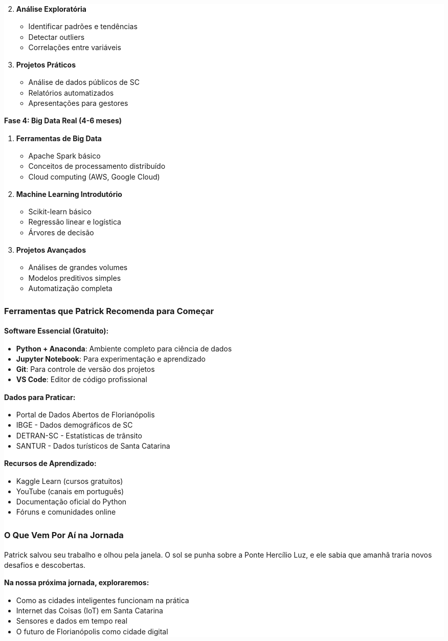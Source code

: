 2. **Análise Exploratória**
   - Identificar padrões e tendências
   - Detectar outliers
   - Correlações entre variáveis

3. **Projetos Práticos**
   - Análise de dados públicos de SC
   - Relatórios automatizados
   - Apresentações para gestores

**Fase 4: Big Data Real (4-6 meses)**
1. **Ferramentas de Big Data**
   - Apache Spark básico
   - Conceitos de processamento distribuído
   - Cloud computing (AWS, Google Cloud)

2. **Machine Learning Introdutório**
   - Scikit-learn básico
   - Regressão linear e logística
   - Árvores de decisão

3. **Projetos Avançados**
   - Análises de grandes volumes
   - Modelos preditivos simples
   - Automatização completa

### Ferramentas que Patrick Recomenda para Começar

**Software Essencial (Gratuito):**
- **Python + Anaconda**: Ambiente completo para ciência de dados
- **Jupyter Notebook**: Para experimentação e aprendizado
- **Git**: Para controle de versão dos projetos
- **VS Code**: Editor de código profissional

**Dados para Praticar:**
- Portal de Dados Abertos de Florianópolis
- IBGE - Dados demográficos de SC
- DETRAN-SC - Estatísticas de trânsito
- SANTUR - Dados turísticos de Santa Catarina

**Recursos de Aprendizado:**
- Kaggle Learn (cursos gratuitos)
- YouTube (canais em português)
- Documentação oficial do Python
- Fóruns e comunidades online

### O Que Vem Por Aí na Jornada

Patrick salvou seu trabalho e olhou pela janela. O sol se punha sobre a Ponte Hercílio Luz, e ele sabia que amanhã traria novos desafios e descobertas.

**Na nossa próxima jornada, exploraremos:**
- Como as cidades inteligentes funcionam na prática
- Internet das Coisas (IoT) em Santa Catarina
- Sensores e dados em tempo real
- O futuro de Florianópolis como cidade digital
